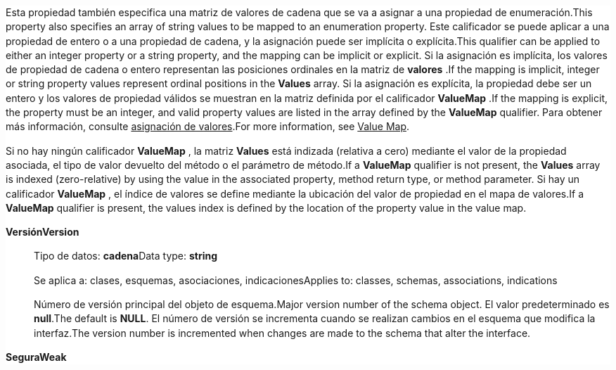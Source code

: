 <span data-ttu-id="504f0-422">Esta propiedad también especifica una matriz de valores de cadena que se va a asignar a una propiedad de enumeración.</span><span class="sxs-lookup"><span data-stu-id="504f0-422">This property also specifies an array of string values to be mapped to an enumeration property.</span></span> <span data-ttu-id="504f0-423">Este calificador se puede aplicar a una propiedad de entero o a una propiedad de cadena, y la asignación puede ser implícita o explícita.</span><span class="sxs-lookup"><span data-stu-id="504f0-423">This qualifier can be applied to either an integer property or a string property, and the mapping can be implicit or explicit.</span></span> <span data-ttu-id="504f0-424">Si la asignación es implícita, los valores de propiedad de cadena o entero representan las posiciones ordinales en la matriz de **valores** .</span><span class="sxs-lookup"><span data-stu-id="504f0-424">If the mapping is implicit, integer or string property values represent ordinal positions in the **Values** array.</span></span> <span data-ttu-id="504f0-425">Si la asignación es explícita, la propiedad debe ser un entero y los valores de propiedad válidos se muestran en la matriz definida por el calificador **ValueMap** .</span><span class="sxs-lookup"><span data-stu-id="504f0-425">If the mapping is explicit, the property must be an integer, and valid property values are listed in the array defined by the **ValueMap** qualifier.</span></span> <span data-ttu-id="504f0-426">Para obtener más información, consulte [asignación de valores](value-map.md).</span><span class="sxs-lookup"><span data-stu-id="504f0-426">For more information, see [Value Map](value-map.md).</span></span>

<span data-ttu-id="504f0-427">Si no hay ningún calificador **ValueMap** , la matriz **Values** está indizada (relativa a cero) mediante el valor de la propiedad asociada, el tipo de valor devuelto del método o el parámetro de método.</span><span class="sxs-lookup"><span data-stu-id="504f0-427">If a **ValueMap** qualifier is not present, the **Values** array is indexed (zero-relative) by using the value in the associated property, method return type, or method parameter.</span></span> <span data-ttu-id="504f0-428">Si hay un calificador **ValueMap** , el índice de valores se define mediante la ubicación del valor de propiedad en el mapa de valores.</span><span class="sxs-lookup"><span data-stu-id="504f0-428">If a **ValueMap** qualifier is present, the values index is defined by the location of the property value in the value map.</span></span>

</dd> <dt>

<span data-ttu-id="504f0-429"><span id="Version"></span><span id="version"></span><span id="VERSION"></span>**Versión**</span><span class="sxs-lookup"><span data-stu-id="504f0-429"><span id="Version"></span><span id="version"></span><span id="VERSION"></span>**Version**</span></span>
</dt> <dd>

<span data-ttu-id="504f0-430">Tipo de datos: **cadena**</span><span class="sxs-lookup"><span data-stu-id="504f0-430">Data type: **string**</span></span>

<span data-ttu-id="504f0-431">Se aplica a: clases, esquemas, asociaciones, indicaciones</span><span class="sxs-lookup"><span data-stu-id="504f0-431">Applies to: classes, schemas, associations, indications</span></span>

<span data-ttu-id="504f0-432">Número de versión principal del objeto de esquema.</span><span class="sxs-lookup"><span data-stu-id="504f0-432">Major version number of the schema object.</span></span> <span data-ttu-id="504f0-433">El valor predeterminado es **null**.</span><span class="sxs-lookup"><span data-stu-id="504f0-433">The default is **NULL**.</span></span> <span data-ttu-id="504f0-434">El número de versión se incrementa cuando se realizan cambios en el esquema que modifica la interfaz.</span><span class="sxs-lookup"><span data-stu-id="504f0-434">The version number is incremented when changes are made to the schema that alter the interface.</span></span>

</dd> <dt>

<span data-ttu-id="504f0-435"><span id="Weak"></span><span id="weak"></span><span id="WEAK"></span>**Segura**</span><span class="sxs-lookup"><span data-stu-id="504f0-435"><span id="Weak"></span><span id="weak"></span><span id="WEAK"></span>**Weak**</span></span>
</dt> <dd>
